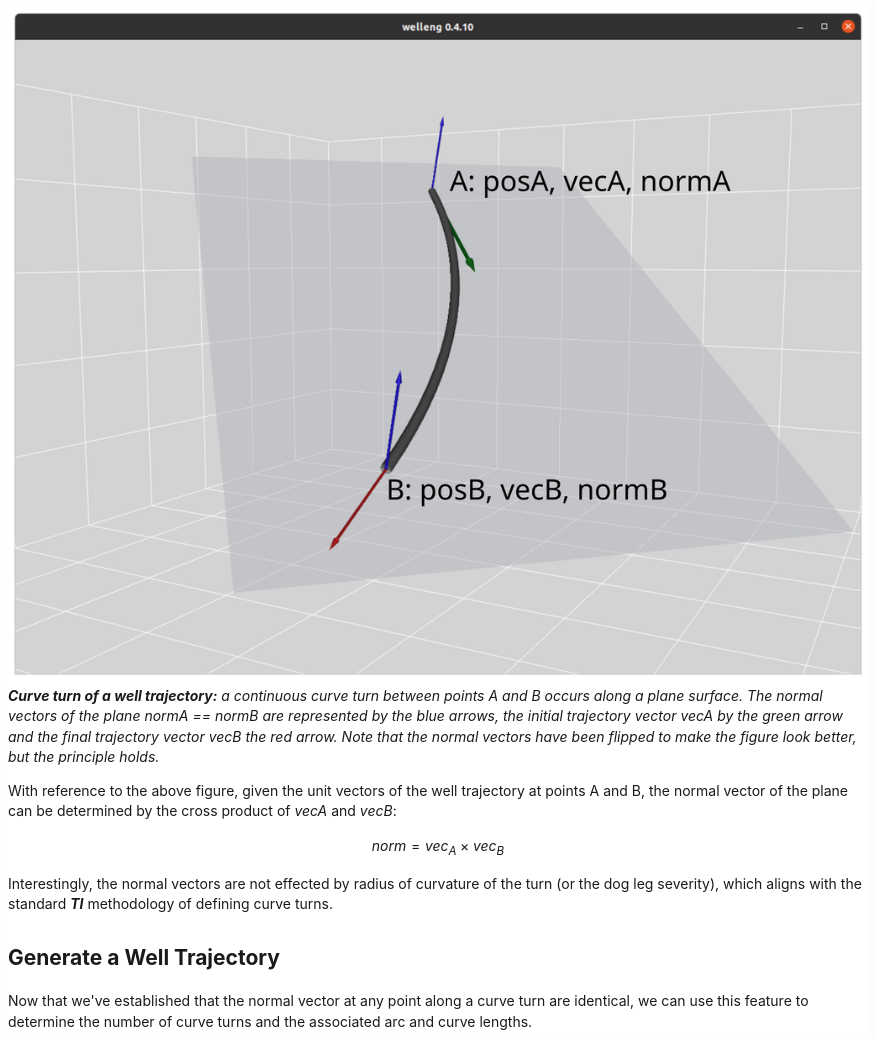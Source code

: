 ![image](/assets/images/2022-05-26-curvature-turn-3d.svg)
***Curve turn of a well trajectory:** a continuous curve turn between points A and B occurs along a plane surface. The normal vectors of the plane *normA == normB* are represented by the blue arrows, the initial trajectory vector *vecA* by the green arrow and the final trajectory vector *vecB* the red arrow. Note that the normal vectors have been flipped to make the figure look better, but the principle holds.*

With reference to the above figure, given the unit vectors of the well trajectory at points A and B, the normal vector of the plane can be determined by the cross product of *vecA* and *vecB*:

$$norm = vec_{A} \times vec_{B}$$

Interestingly, the normal vectors are not effected by radius of curvature of the turn (or the dog leg severity), which aligns with the standard ***TI*** methodology of defining curve turns.

## Generate a Well Trajectory
Now that we've established that the normal vector at any point along a curve turn are identical, we can use this feature to determine the number of curve turns and the associated arc and curve lengths.
